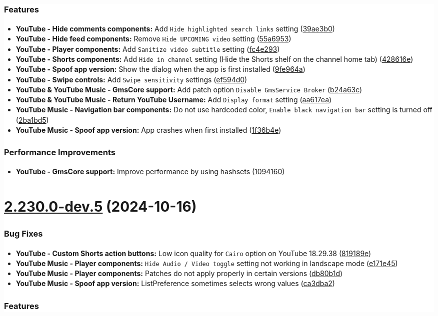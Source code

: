 
### Features

* **YouTube - Hide comments components:** Add `Hide highlighted search links` setting ([39ae3b0](https://github.com/anddea/revanced-patches/commit/39ae3b0072b1e2a8716777d146ba0b45ec555c3e))
* **YouTube - Hide feed components:** Remove `Hide UPCOMING video` setting ([55a6953](https://github.com/anddea/revanced-patches/commit/55a695395bff0903d34ca45593d3ff97609fe264))
* **YouTube - Player components:** Add `Sanitize video subtitle` setting ([fc4e293](https://github.com/anddea/revanced-patches/commit/fc4e293afdfef4139ca8a1667c274efd7164ced1))
* **YouTube - Shorts components:** Add `Hide in channel` setting (Hide the Shorts shelf on the channel home tab) ([428616e](https://github.com/anddea/revanced-patches/commit/428616e2f1426e8128afab8f2b684e35cea3f1cb))
* **YouTube - Spoof app version:** Show the dialog when the app is first installed ([9fe964a](https://github.com/anddea/revanced-patches/commit/9fe964a5484b5e9b69b82a9d1128d6f43ed0052f))
* **YouTube - Swipe controls:** Add `Swipe sensitivity` settings ([ef594d0](https://github.com/anddea/revanced-patches/commit/ef594d09621e26a0b4824b7236d8915e0fedf5cf))
* **YouTube & YouTube Music - GmsCore support:** Add patch option `Disable GmsService Broker` ([b24a63c](https://github.com/anddea/revanced-patches/commit/b24a63c54d946150db3b8181102034d48ed36187))
* **YouTube & YouTube Music - Return YouTube Username:** Add `Display format` setting ([aa617ea](https://github.com/anddea/revanced-patches/commit/aa617eaf1beddbabc9239e067027fa76e58378b3))
* **YouTube Music - Navigation bar components:** Do not use hardcoded color, `Enable black navigation bar` setting is turned off ([2ba1bd5](https://github.com/anddea/revanced-patches/commit/2ba1bd5ee917f8145e207b9194daaa8acfaa839c))
* **YouTube Music - Spoof app version:** App crashes when first installed ([1f36b4e](https://github.com/anddea/revanced-patches/commit/1f36b4e843510e74e52c404beeae193cd314db50))


### Performance Improvements

* **YouTube - GmsCore support:** Improve performance by using hashsets ([1094160](https://github.com/anddea/revanced-patches/commit/10941604fe812b9fa9c965a183426745ed8519f1))

# [2.230.0-dev.5](https://github.com/anddea/revanced-patches/compare/v2.230.0-dev.4...v2.230.0-dev.5) (2024-10-16)


### Bug Fixes

* **YouTube - Custom Shorts action buttons:** Low icon quality for `Cairo` option on YouTube 18.29.38 ([819189e](https://github.com/anddea/revanced-patches/commit/819189ed9e66e039c540a78c81c84f9b6bf96682))
* **YouTube Music - Player components:** `Hide Audio / Video toggle` setting not working in landscape mode ([e171e45](https://github.com/anddea/revanced-patches/commit/e171e452b1bc936079373afcaedeeb7f30394dec))
* **YouTube Music - Player components:** Patches do not apply properly in certain versions ([db80b1d](https://github.com/anddea/revanced-patches/commit/db80b1d0dd30d0f19323541c9018ff5ab62dae2c))
* **YouTube Music - Spoof app version:** ListPreference sometimes selects wrong values ([ca3dba2](https://github.com/anddea/revanced-patches/commit/ca3dba27402448c8a89c3fc3fabb080f8315c303))


### Features
